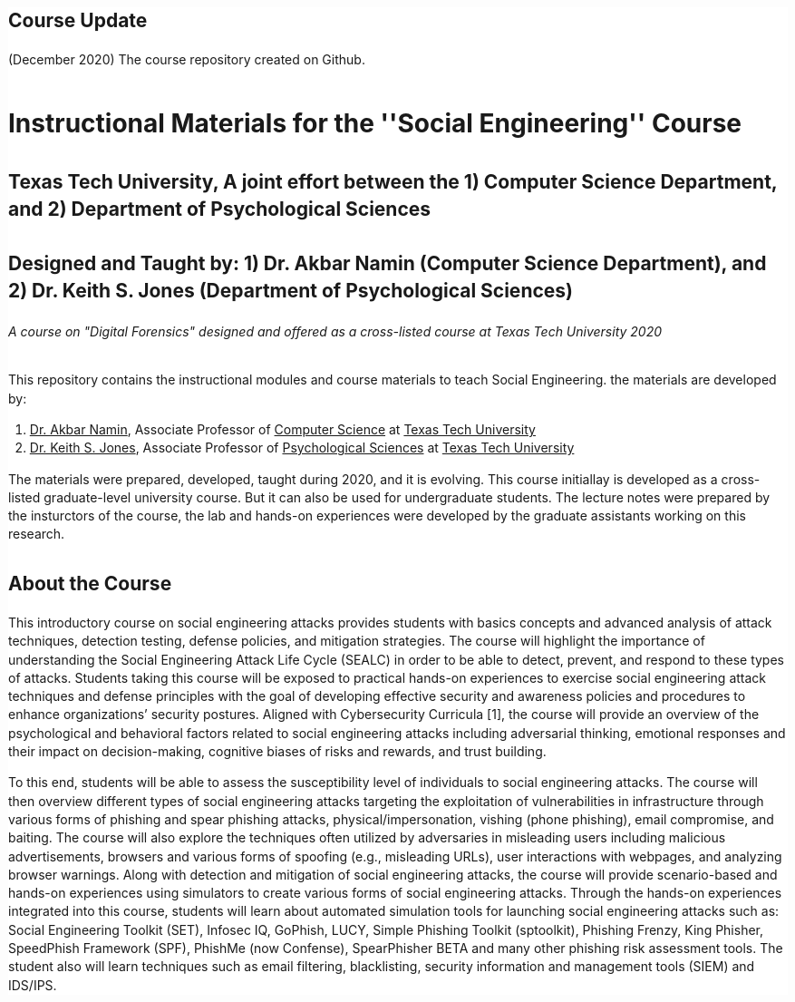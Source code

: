 ## Course Update
(December 2020) The course repository created on Github. 

# Instructional Materials for the ''Social Engineering'' Course
## Texas Tech University, A joint effort between the 1) Computer Science Department, and 2) Department of Psychological Sciences
## Designed and Taught by: 1) Dr. Akbar Namin (Computer Science Department), and 2) Dr. Keith S. Jones (Department of Psychological Sciences)
###### A course on "Digital Forensics" designed and offered as a cross-listed course at Texas Tech University 2020


This repository contains the instructional modules and course materials to teach Social Engineering. the materials are developed by:

1. [Dr. Akbar Namin](http://www.depts.ttu.edu/cs/faculty/akbar_siami-namin/index.php), Associate Professor of [Computer Science](http://www.depts.ttu.edu/cs/) at [Texas Tech University](http://www.ttu.edu/) 
2. [Dr. Keith S. Jones](https://www.depts.ttu.edu/psy/people/kjones/), Associate Professor of [Psychological Sciences](https://www.depts.ttu.edu/psy/) at [Texas Tech University](http://www.ttu.edu/) 

The materials were prepared, developed, taught during 2020, and it is evolving. This course initiallay is developed as a cross-listed graduate-level university course. But it can also be used for undergraduate students. The lecture notes were prepared by the insturctors of the course, the lab and hands-on experiences were developed by the graduate assistants working on this research.

## About the Course
This introductory course on social engineering attacks provides students with basics concepts and advanced analysis of attack techniques, detection testing, defense policies, and mitigation strategies. The course will highlight the importance of understanding the Social Engineering Attack Life Cycle (SEALC) in order to be able to detect, prevent, and respond to these types of attacks. Students taking this course will be exposed to practical hands-on experiences to exercise social engineering attack techniques and defense principles with the goal of developing effective security and awareness policies and procedures to enhance organizations’ security postures. Aligned with Cybersecurity Curricula [1], the course will provide an overview of the psychological and behavioral factors related to social engineering attacks including adversarial thinking, emotional responses and their impact on decision-making, cognitive biases of risks and rewards, and trust building. 

To this end, students will be able to assess the susceptibility level of individuals to social engineering attacks. The course will then overview different types of social engineering attacks targeting the exploitation of vulnerabilities in infrastructure through various forms of phishing and spear phishing attacks, physical/impersonation, vishing (phone phishing), email compromise, and baiting. The course will also explore the techniques often utilized by adversaries in misleading users including malicious advertisements, browsers and various forms of spoofing (e.g., misleading URLs), user interactions with webpages, and analyzing browser warnings. Along with detection and mitigation of social engineering attacks, the course will provide scenario-based and hands-on experiences using simulators to create various forms of social engineering attacks. Through the hands-on experiences integrated into this course, students will learn about automated simulation tools for launching social engineering attacks such as: Social Engineering Toolkit (SET), Infosec IQ, GoPhish, LUCY, Simple Phishing Toolkit (sptoolkit), Phishing Frenzy, King Phisher, SpeedPhish Framework (SPF), PhishMe (now Confense), SpearPhisher BETA and many other phishing risk assessment tools. The student also will learn techniques such as email filtering, blacklisting, security information and management tools (SIEM) and IDS/IPS. 

